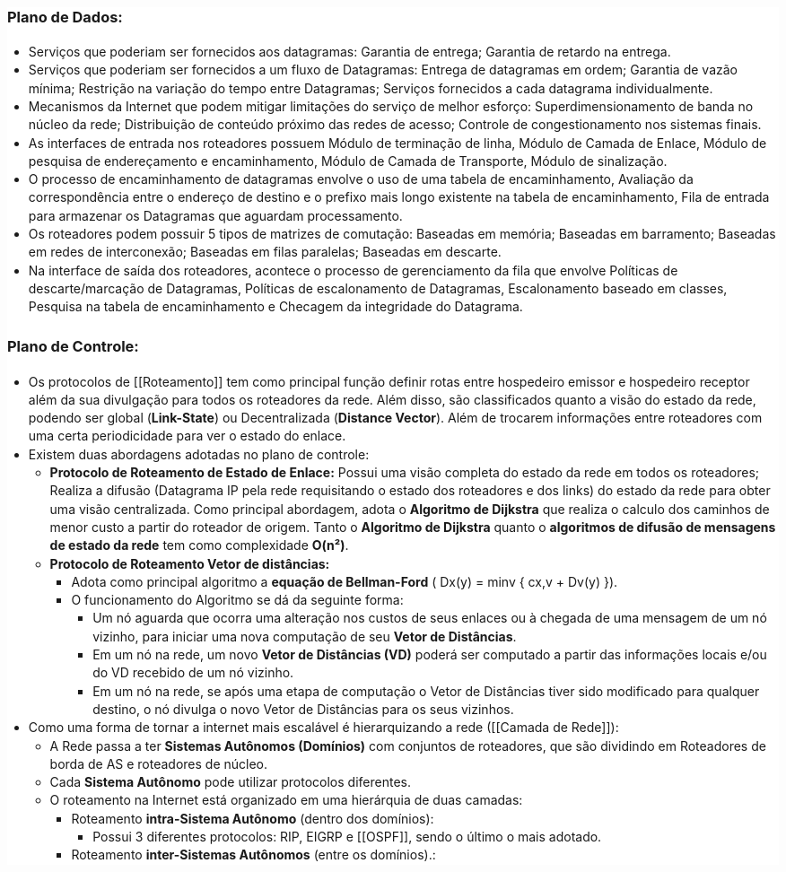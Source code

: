 ### **Plano de Dados:**
* Serviços que poderiam ser fornecidos aos datagramas:
	Garantia de entrega;
	Garantia de retardo na entrega.
* Serviços que poderiam ser fornecidos a um fluxo de Datagramas:
	Entrega de datagramas em ordem;
	Garantia de vazão mínima;
	Restrição na variação do tempo entre Datagramas;
	Serviços fornecidos a cada datagrama individualmente.
* Mecanismos da Internet que podem mitigar limitações do serviço de melhor esforço:
	Superdimensionamento de banda no núcleo da rede;
	Distribuição de conteúdo próximo das redes de acesso;
	Controle de congestionamento nos sistemas finais.
* As interfaces de entrada nos roteadores possuem Módulo de terminação de linha, Módulo de Camada de Enlace, Módulo de pesquisa de endereçamento e encaminhamento, Módulo de Camada de Transporte, Módulo de sinalização.
* O processo de encaminhamento de datagramas envolve o uso de uma tabela de encaminhamento, Avaliação da correspondência entre o endereço de destino e o prefixo mais longo existente na tabela de encaminhamento, Fila de entrada para armazenar os Datagramas que aguardam processamento. 
* Os roteadores podem possuir 5 tipos de matrizes de comutação:
	Baseadas em memória;
	Baseadas em barramento;
	Baseadas em redes de interconexão;
	Baseadas em filas paralelas;
	Baseadas em descarte.
* Na interface de saída dos roteadores, acontece o processo de gerenciamento da fila que envolve Políticas de descarte/marcação de Datagramas, Políticas de escalonamento de Datagramas, Escalonamento baseado em classes, Pesquisa na tabela de encaminhamento e Checagem da integridade do Datagrama.

### **Plano de Controle:**
 * Os protocolos de [[Roteamento]] tem como principal função definir rotas entre hospedeiro emissor e hospedeiro receptor além da sua divulgação para todos os roteadores da rede. Além disso, são classificados quanto a visão do estado da rede, podendo ser global (**Link-State**) ou Decentralizada (**Distance Vector**). Além de trocarem informações entre roteadores com uma certa periodicidade para ver o estado do enlace.
 * Existem duas abordagens adotadas no plano de controle:
	 * **Protocolo de Roteamento de Estado de Enlace:**
		 Possui uma visão completa do estado da rede em todos os roteadores;
		 Realiza a difusão (Datagrama IP pela rede requisitando o estado dos roteadores e dos links) do estado da rede para obter uma visão centralizada.
		 Como principal abordagem, adota o **Algoritmo de Dijkstra** que realiza o calculo dos caminhos de menor custo a partir do roteador de origem.
		 Tanto o **Algoritmo de Dijkstra** quanto o **algoritmos de difusão de mensagens de estado da rede** tem como complexidade **O(n²)**.
	* **Protocolo de Roteamento Vetor de distâncias:**
		* Adota como principal algoritmo a **equação de Bellman-Ford** ( Dx(y) = minv { cx,v + Dv(y) }).
		* O funcionamento do Algoritmo se dá da seguinte forma:
			* Um nó aguarda que ocorra uma alteração nos custos de seus enlaces ou à chegada de uma mensagem de um nó vizinho, para iniciar uma nova computação de seu **Vetor de Distâncias**.
			* Em um nó na rede, um novo **Vetor de Distâncias (VD)** poderá ser computado a partir das informações locais e/ou do VD recebido de um nó vizinho.
			* Em um nó na rede, se após uma etapa de computação o Vetor de Distâncias tiver sido modificado para qualquer destino, o nó divulga o novo Vetor de Distâncias para os seus vizinhos.
* Como uma forma de tornar a internet mais escalável é hierarquizando a rede ([[Camada de Rede]]):
	* A Rede passa a ter **Sistemas Autônomos (Domínios)** com conjuntos de roteadores, que são dividindo em Roteadores de borda de AS e roteadores de núcleo.
	* Cada **Sistema Autônomo** pode utilizar protocolos diferentes.
	* O roteamento na Internet está organizado em uma hierárquia de duas camadas:
		- Roteamento **intra-Sistema Autônomo** (dentro dos domínios):
			- Possui 3 diferentes protocolos: RIP, EIGRP e [[OSPF]], sendo o último o mais adotado.
		- Roteamento **inter-Sistemas Autônomos** (entre os domínios).: